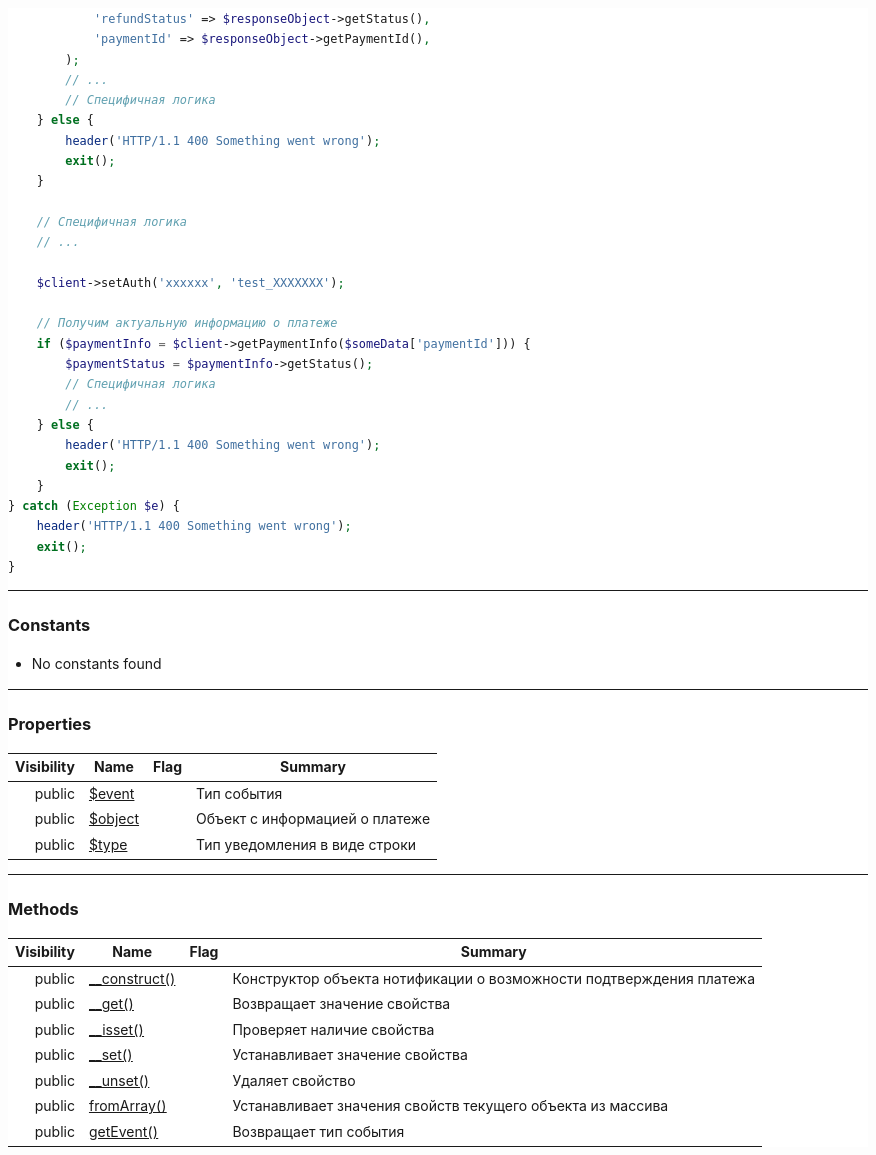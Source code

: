 ```php
            'refundStatus' => $responseObject->getStatus(),
            'paymentId' => $responseObject->getPaymentId(),
        );
        // ...
        // Специфичная логика
    } else {
        header('HTTP/1.1 400 Something went wrong');
        exit();
    }

    // Специфичная логика
    // ...

    $client->setAuth('xxxxxx', 'test_XXXXXXX');

    // Получим актуальную информацию о платеже
    if ($paymentInfo = $client->getPaymentInfo($someData['paymentId'])) {
        $paymentStatus = $paymentInfo->getStatus();
        // Специфичная логика
        // ...
    } else {
        header('HTTP/1.1 400 Something went wrong');
        exit();
    }
} catch (Exception $e) {
    header('HTTP/1.1 400 Something went wrong');
    exit();
}

```

---
### Constants
* No constants found

---
### Properties
| Visibility | Name | Flag | Summary |
| ----------:| ---- | ---- | ------- |
| public | [$event](../classes/YooKassa-Model-Notification-AbstractNotification.md#property_event) |  | Тип события |
| public | [$object](../classes/YooKassa-Model-Notification-NotificationSucceeded.md#property_object) |  | Объект с информацией о платеже |
| public | [$type](../classes/YooKassa-Model-Notification-AbstractNotification.md#property_type) |  | Тип уведомления в виде строки |

---
### Methods
| Visibility | Name | Flag | Summary |
| ----------:| ---- | ---- | ------- |
| public | [__construct()](../classes/YooKassa-Model-Notification-NotificationSucceeded.md#method___construct) |  | Конструктор объекта нотификации о возможности подтверждения платежа |
| public | [__get()](../classes/YooKassa-Common-AbstractObject.md#method___get) |  | Возвращает значение свойства |
| public | [__isset()](../classes/YooKassa-Common-AbstractObject.md#method___isset) |  | Проверяет наличие свойства |
| public | [__set()](../classes/YooKassa-Common-AbstractObject.md#method___set) |  | Устанавливает значение свойства |
| public | [__unset()](../classes/YooKassa-Common-AbstractObject.md#method___unset) |  | Удаляет свойство |
| public | [fromArray()](../classes/YooKassa-Common-AbstractObject.md#method_fromArray) |  | Устанавливает значения свойств текущего объекта из массива |
| public | [getEvent()](../classes/YooKassa-Model-Notification-AbstractNotification.md#method_getEvent) |  | Возвращает тип события |